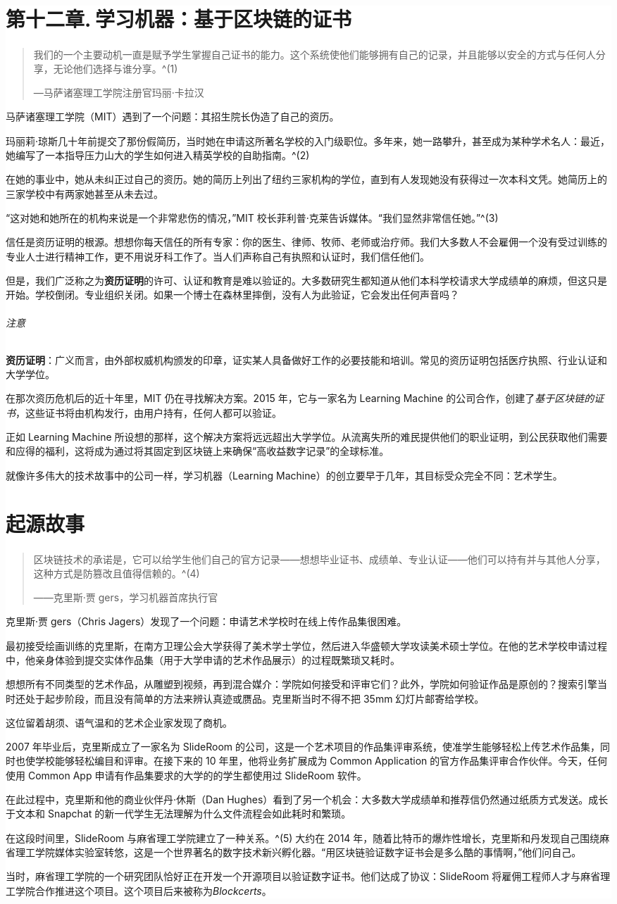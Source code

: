 # 第十二章\. 学习机器：基于区块链的证书

> 我们的一个主要动机一直是赋予学生掌握自己证书的能力。这个系统使他们能够拥有自己的记录，并且能够以安全的方式与任何人分享，无论他们选择与谁分享。^(1)
> 
> —马萨诸塞理工学院注册官玛丽·卡拉汉

马萨诸塞理工学院（MIT）遇到了一个问题：其招生院长伪造了自己的资历。

玛丽莉·琼斯几十年前提交了那份假简历，当时她在申请这所著名学校的入门级职位。多年来，她一路攀升，甚至成为某种学术名人：最近，她编写了一本指导压力山大的学生如何进入精英学校的自助指南。^(2)

在她的事业中，她从未纠正过自己的资历。她的简历上列出了纽约三家机构的学位，直到有人发现她没有获得过一次本科文凭。她简历上的三家学校中有两家她甚至从未去过。

“这对她和她所在的机构来说是一个非常悲伤的情况，”MIT 校长菲利普·克莱告诉媒体。“我们显然非常信任她。”^(3)

信任是资历证明的根源。想想你每天信任的所有专家：你的医生、律师、牧师、老师或治疗师。我们大多数人不会雇佣一个没有受过训练的专业人士进行精神工作，更不用说牙科工作了。当人们声称自己有执照和认证时，我们信任他们。

但是，我们广泛称之为**资历证明**的许可、认证和教育是难以验证的。大多数研究生都知道从他们本科学校请求大学成绩单的麻烦，但这只是开始。学校倒闭。专业组织关闭。如果一个博士在森林里摔倒，没有人为此验证，它会发出任何声音吗？

###### 注意

**资历证明**：广义而言，由外部权威机构颁发的印章，证实某人具备做好工作的必要技能和培训。常见的资历证明包括医疗执照、行业认证和大学学位。

在那次资历危机后的近十年里，MIT 仍在寻找解决方案。2015 年，它与一家名为 Learning Machine 的公司合作，创建了*基于区块链的证书*，这些证书将由机构发行，由用户持有，任何人都可以验证。

正如 Learning Machine 所设想的那样，这个解决方案将远远超出大学学位。从流离失所的难民提供他们的职业证明，到公民获取他们需要和应得的福利，这将成为通过将其固定到区块链上来确保“高收益数字记录”的全球标准。

就像许多伟大的技术故事中的公司一样，学习机器（Learning Machine）的创立要早于几年，其目标受众完全不同：艺术学生。

# 起源故事

> 区块链技术的承诺是，它可以给学生他们自己的官方记录——想想毕业证书、成绩单、专业认证——他们可以持有并与其他人分享，这种方式是防篡改且值得信赖的。^(4)
> 
> ——克里斯·贾 gers，学习机器首席执行官

克里斯·贾 gers（Chris Jagers）发现了一个问题：申请艺术学校时在线上传作品集很困难。

最初接受绘画训练的克里斯，在南方卫理公会大学获得了美术学士学位，然后进入华盛顿大学攻读美术硕士学位。在他的艺术学校申请过程中，他亲身体验到提交实体作品集（用于大学申请的艺术作品展示）的过程既繁琐又耗时。

想想所有不同类型的艺术作品，从雕塑到视频，再到混合媒介：学院如何接受和评审它们？此外，学院如何验证作品是原创的？搜索引擎当时还处于起步阶段，而且没有简单的方法来辨认真迹或赝品。克里斯当时不得不把 35mm 幻灯片邮寄给学校。

这位留着胡须、语气温和的艺术企业家发现了商机。

2007 年毕业后，克里斯成立了一家名为 SlideRoom 的公司，这是一个艺术项目的作品集评审系统，使准学生能够轻松上传艺术作品集，同时也使学校能够轻松编目和评审。在接下来的 10 年里，他将业务扩展成为 Common Application 的官方作品集评审合作伙伴。今天，任何使用 Common App 申请有作品集要求的大学的的学生都使用过 SlideRoom 软件。

在此过程中，克里斯和他的商业伙伴丹·休斯（Dan Hughes）看到了另一个机会：大多数大学成绩单和推荐信仍然通过纸质方式发送。成长于文本和 Snapchat 的新一代学生无法理解为什么文件流程会如此耗时和繁琐。

在这段时间里，SlideRoom 与麻省理工学院建立了一种关系。^(5) 大约在 2014 年，随着比特币的爆炸性增长，克里斯和丹发现自己围绕麻省理工学院媒体实验室转悠，这是一个世界著名的数字技术新兴孵化器。“用区块链验证数字证书会是多么酷的事情啊，”他们问自己。

当时，麻省理工学院的一个研究团队恰好正在开发一个开源项目以验证数字证书。他们达成了协议：SlideRoom 将雇佣工程师人才与麻省理工学院合作推进这个项目。这个项目后来被称为*Blockcerts*。
